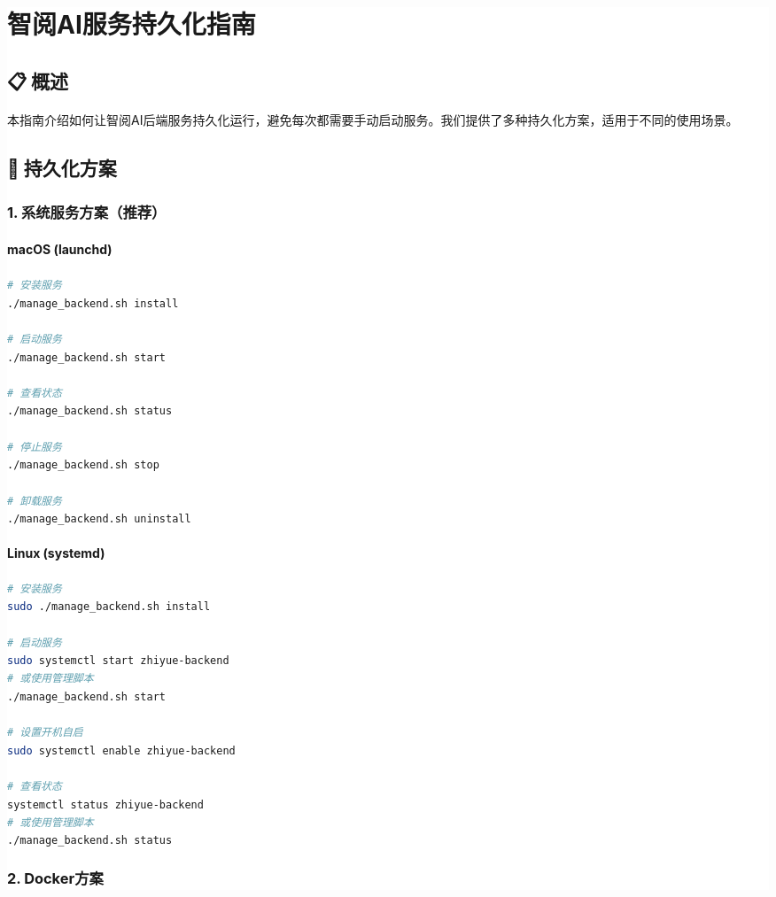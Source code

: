 # 智阅AI服务持久化指南

## 📋 概述

本指南介绍如何让智阅AI后端服务持久化运行，避免每次都需要手动启动服务。我们提供了多种持久化方案，适用于不同的使用场景。

## 🎯 持久化方案

### 1. 系统服务方案（推荐）

#### macOS (launchd)
```bash
# 安装服务
./manage_backend.sh install

# 启动服务
./manage_backend.sh start

# 查看状态
./manage_backend.sh status

# 停止服务
./manage_backend.sh stop

# 卸载服务
./manage_backend.sh uninstall
```

#### Linux (systemd)
```bash
# 安装服务
sudo ./manage_backend.sh install

# 启动服务
sudo systemctl start zhiyue-backend
# 或使用管理脚本
./manage_backend.sh start

# 设置开机自启
sudo systemctl enable zhiyue-backend

# 查看状态
systemctl status zhiyue-backend
# 或使用管理脚本
./manage_backend.sh status
```

### 2. Docker方案
